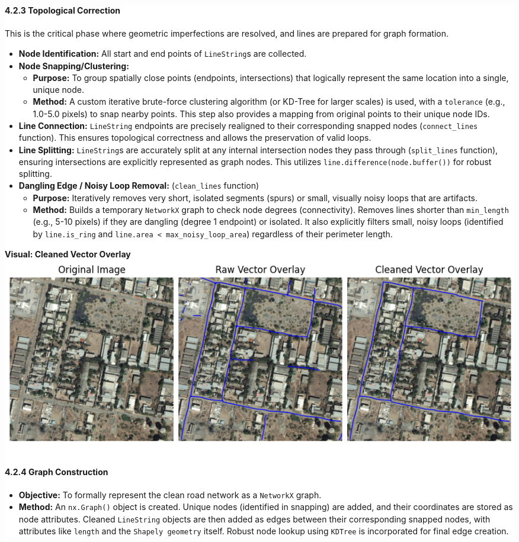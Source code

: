 #### 4.2.3 Topological Correction

This is the critical phase where geometric imperfections are resolved, and lines are prepared for graph formation.

* **Node Identification:** All start and end points of `LineString`s are collected.
* **Node Snapping/Clustering:**
    * **Purpose:** To group spatially close points (endpoints, intersections) that logically represent the same location into a single, unique node.
    * **Method:** A custom iterative brute-force clustering algorithm (or KD-Tree for larger scales) is used, with a `tolerance` (e.g., 1.0-5.0 pixels) to snap nearby points. This step also provides a mapping from original points to their unique node IDs.
* **Line Connection:** `LineString` endpoints are precisely realigned to their corresponding snapped nodes (`connect_lines` function). This ensures topological correctness and allows the preservation of valid loops.
* **Line Splitting:** `LineString`s are accurately split at any internal intersection nodes they pass through (`split_lines` function), ensuring intersections are explicitly represented as graph nodes. This utilizes `line.difference(node.buffer())` for robust splitting.
* **Dangling Edge / Noisy Loop Removal:** (`clean_lines` function)
    * **Purpose:** Iteratively removes very short, isolated segments (spurs) or small, visually noisy loops that are artifacts.
    * **Method:** Builds a temporary `NetworkX` graph to check node degrees (connectivity). Removes lines shorter than `min_length` (e.g., 5-10 pixels) if they are dangling (degree 1 endpoint) or isolated. It also explicitly filters small, noisy loops (identified by `line.is_ring` and `line.area < max_noisy_loop_area`) regardless of their perimeter length.

**Visual: Cleaned Vector Overlay**
![Before Cleaning Overlay Example](outputs\vector\just_cleaned_vectors_2704.png)

#### 4.2.4 Graph Construction

* **Objective:** To formally represent the clean road network as a `NetworkX` graph.
* **Method:** An `nx.Graph()` object is created. Unique nodes (identified in snapping) are added, and their coordinates are stored as node attributes. Cleaned `LineString` objects are then added as edges between their corresponding snapped nodes, with attributes like `length` and the `Shapely geometry` itself. Robust node lookup using `KDTree` is incorporated for final edge creation.
